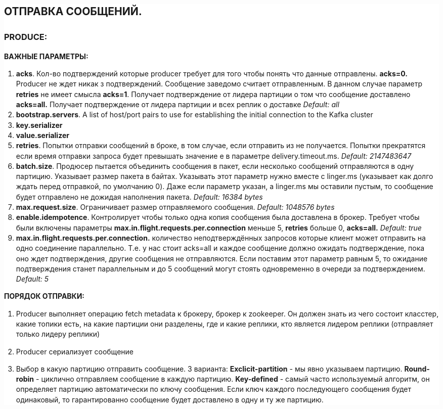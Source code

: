 ## ОТПРАВКА СООБЩЕНИЙ.

### PRODUCE:

**ВАЖНЫЕ ПАРАМЕТРЫ:**
1. **acks**. Кол-во подтверждений которые producer требует для того чтобы понять что данные отправлены.
   **acks=0.** Producer не ждет никак з подтверждений. Сообщение заведомо считает отправленным. В данном случае параметр **retries** не имеет смысла
   **acks=1**. Получает подтверждение от лидера партиции о том что сообщение доставлено
   **acks=all.** Получает подтверждение от лидера партиции и всех реплик о доставке
   *Default: all*
1. **bootstrap.servers**. A list of host/port pairs to use for establishing the initial connection to the Kafka cluster
2. **key.serializer**
3. **value.serializer**
4. **retries**. Попытки отправки сообщений в броке, в том случае, если отправить из не получается. Попытки прекратятся если время отправки запроса будет превышать значение е в параметре delivery.timeout.ms.
   *Default: 2147483647*
6. **batch.size**. Продюсер пытается объединить сообщения в пакет, если несколько сообщений отправляются в одну партицию. Указывает размер пакета  в байтах. Указывать этот параметр нужно вместе с linger.ms (указывает как долго ждать перед отправкой, по умолчанию 0). Даже если параметр указан, а linger.ms мы оставили пустым, то сообщение будет отправлено не дожидая наполнения пакета.
   *Default: 16384 bytes*
7. **max.request.size**. Ограничивает размер отправляемого сообщения.
   *Default: 1048576 bytes*
9. **enable.idempotence**. Контролирует чтобы только одна копия сообщения была доставлена в брокер. Требует чтобы были включены параметры **max.in.flight.requests.per.connection** меньше 5, **retries** больше 0, **acks=all.**
   *Default: true*
10. **max.in.flight.requests.per.connection.** количество неподтверждённых запросов которые клиент может отправить на одно соединение параллельно. Т.е. у нас стоит acks=all и каждое сообщение должно ожидать подтверждение, пока оно ждет подтверждения, другие сообщения не отправляются. Если поставим этот параметр равным 5, то ожидание подтверждения станет параллельным и до 5 сообщений могут стоять одновременно в очереди за подтверждением.
    *Default: 5*


**ПОРЯДОК ОТПРАВКИ:**

1.  Producer выполняет операцию fetch metadata к брокеру, брокер
    к zookeeper. Он должен знать из чего состоит класстер, какие топики
    есть, на какие партиции они разделены, где и какие реплики, кто
    является лидером реплики (отправляет только лидеру реплики)

2.  Producer сериализует сообщение

3.  Выбор в какую партицию отправить сообщение. 3 варианта:
    **Exclicit-partition** - мы явно указываем партицию.
    **Round-robin** - циклично отправляем сообщение в каждую партицию.
    **Key-defined** - самый часто используемый алгоритм, он определяет
    партицию автоматически по ключу сообщения. Если ключ каждого
    последующего сообщения будет одинаковый, то гарантированно сообщение
    будет доставлено в одну и ту же партицию.
